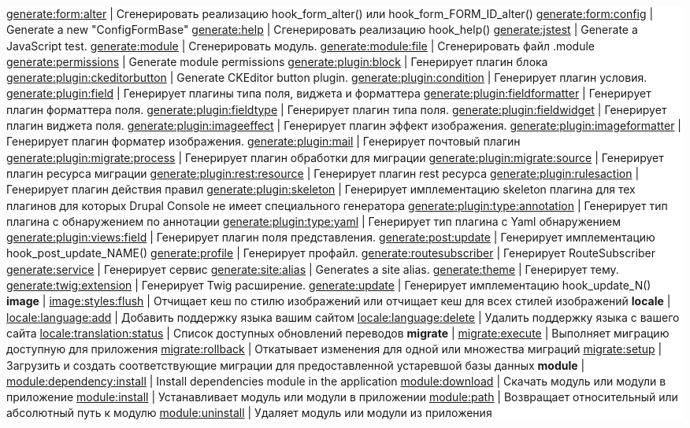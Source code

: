 [generate:form:alter](generate-form-alter.md) | Сгенерировать реализацию hook_form_alter() или hook_form_FORM_ID_alter()
[generate:form:config](generate-form-config.md) | Generate a new "ConfigFormBase"
[generate:help](generate-help.md) | Сгенерировать реализацию hook_help()
[generate:jstest](generate-jstest.md) | Generate a JavaScript test.
[generate:module](generate-module.md) | Сгенерировать модуль.
[generate:module:file](generate-module-file.md) | Сгенерировать файл .module
[generate:permissions](generate-permissions.md) | Generate module permissions
[generate:plugin:block](generate-plugin-block.md) | Генерирует плагин блока
[generate:plugin:ckeditorbutton](generate-plugin-ckeditorbutton.md) | Generate CKEditor button plugin.
[generate:plugin:condition](generate-plugin-condition.md) | Генерирует плагин условия.
[generate:plugin:field](generate-plugin-field.md) | Генерирует плагины типа поля, виджета и форматтера
[generate:plugin:fieldformatter](generate-plugin-fieldformatter.md) | Генерирует плагин форматтера поля.
[generate:plugin:fieldtype](generate-plugin-fieldtype.md) | Генерирует плагин типа поля.
[generate:plugin:fieldwidget](generate-plugin-fieldwidget.md) | Генерирует плагин виджета поля.
[generate:plugin:imageeffect](generate-plugin-imageeffect.md) | Генерирует плагин эффект изображения.
[generate:plugin:imageformatter](generate-plugin-imageformatter.md) | Генерирует плагин форматер изображения.
[generate:plugin:mail](generate-plugin-mail.md) | Генерирует почтовый плагин
[generate:plugin:migrate:process](generate-plugin-migrate-process.md) | Генерирует плагин обработки для миграции
[generate:plugin:migrate:source](generate-plugin-migrate-source.md) | Генерирует плагин ресурса миграции
[generate:plugin:rest:resource](generate-plugin-rest-resource.md) | Генерирует плагин rest ресурса
[generate:plugin:rulesaction](generate-plugin-rulesaction.md) | Генерирует плагин действия правил
[generate:plugin:skeleton](generate-plugin-skeleton.md) | Генерирует имплементацию skeleton плагина для тех плагинов для которых Drupal Console не имеет специального генератора
[generate:plugin:type:annotation](generate-plugin-type-annotation.md) | Генерирует тип плагина с обнаружением по аннотации
[generate:plugin:type:yaml](generate-plugin-type-yaml.md) | Генерирует тип плагина с Yaml обнаружением
[generate:plugin:views:field](generate-plugin-views-field.md) | Генерирует плагин поля представления.
[generate:post:update](generate-post-update.md) | Генерирует имплементацию hook_post_update_NAME()
[generate:profile](generate-profile.md) | Генерирует профайл.
[generate:routesubscriber](generate-routesubscriber.md) | Генерирует RouteSubscriber
[generate:service](generate-service.md) | Генерирует сервис
[generate:site:alias](generate-site-alias.md) | Generates a site alias.
[generate:theme](generate-theme.md) | Генерирует тему.
[generate:twig:extension](generate-twig-extension.md) | Генерирует Twig расширение.
[generate:update](generate-update.md) | Генерирует имплементацию hook_update_N()
**image**  |
[image:styles:flush](image-styles-flush.md) | Отчищает кеш по стилю изображений или отчищает кеш для всех стилей изображений
**locale**  |
[locale:language:add](locale-language-add.md) | Добавить поддержку языка вашим сайтом
[locale:language:delete](locale-language-delete.md) | Удалить поддержку языка с вашего сайта
[locale:translation:status](locale-translation-status.md) | Список доступных обновлений переводов
**migrate**  |
[migrate:execute](migrate-execute.md) | Выполняет миграцию доступную для приложения
[migrate:rollback](migrate-rollback.md) | Откатывает изменения для одной или множества миграций
[migrate:setup](migrate-setup.md) | Загрузить и создать соответствующие миграции для предоставленной устаревшой базы данных
**module**  |
[module:dependency:install](module-dependency-install.md) | Install dependencies module in the application
[module:download](module-download.md) | Скачать модуль или модули в приложение
[module:install](module-install.md) | Устанавливает модуль или модули в приложении
[module:path](module-path.md) | Возвращает относительный или абсолютный путь к модулю
[module:uninstall](module-uninstall.md) | Удаляет модуль или модули из приложения